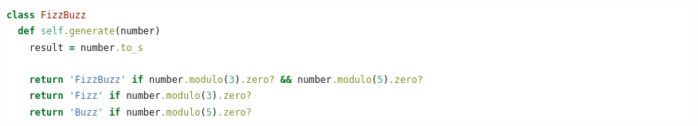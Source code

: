 ``` ruby
class FizzBuzz
  def self.generate(number)
    result = number.to_s

    return 'FizzBuzz' if number.modulo(3).zero? && number.modulo(5).zero?
    return 'Fizz' if number.modulo(3).zero?
    return 'Buzz' if number.modulo(5).zero?

